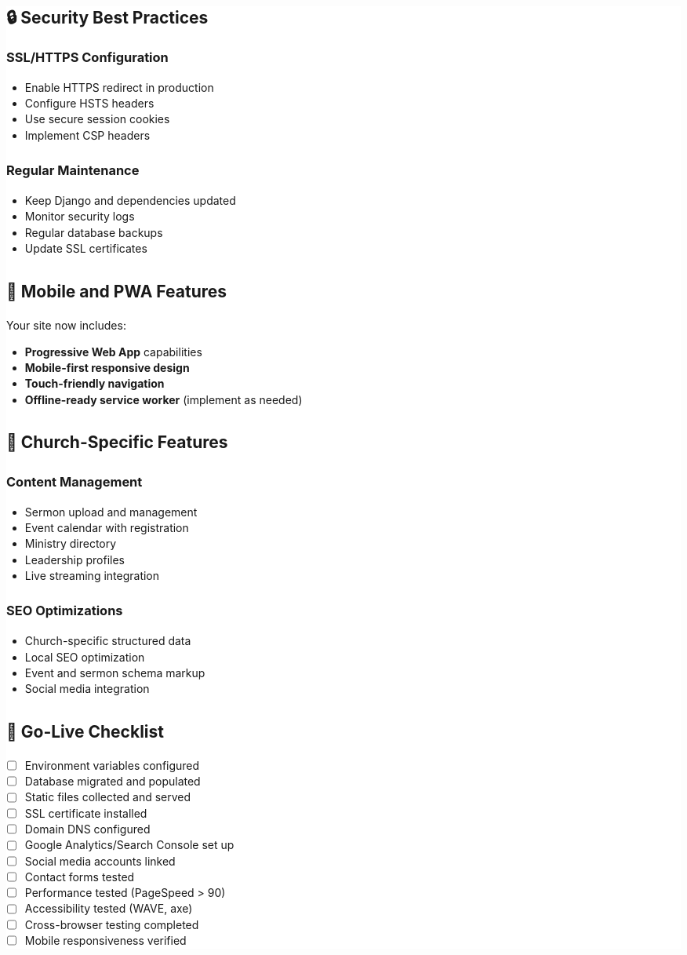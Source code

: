 ## 🔒 Security Best Practices

### **SSL/HTTPS Configuration**
- Enable HTTPS redirect in production
- Configure HSTS headers
- Use secure session cookies
- Implement CSP headers

### **Regular Maintenance**
- Keep Django and dependencies updated
- Monitor security logs
- Regular database backups
- Update SSL certificates

## 📱 Mobile and PWA Features

Your site now includes:
- **Progressive Web App** capabilities
- **Mobile-first responsive design**
- **Touch-friendly navigation**
- **Offline-ready service worker** (implement as needed)

## 🎯 Church-Specific Features

### **Content Management**
- Sermon upload and management
- Event calendar with registration
- Ministry directory
- Leadership profiles
- Live streaming integration

### **SEO Optimizations**
- Church-specific structured data
- Local SEO optimization
- Event and sermon schema markup
- Social media integration

## 🚀 Go-Live Checklist

- [ ] Environment variables configured
- [ ] Database migrated and populated
- [ ] Static files collected and served
- [ ] SSL certificate installed
- [ ] Domain DNS configured
- [ ] Google Analytics/Search Console set up
- [ ] Social media accounts linked
- [ ] Contact forms tested
- [ ] Performance tested (PageSpeed > 90)
- [ ] Accessibility tested (WAVE, axe)
- [ ] Cross-browser testing completed
- [ ] Mobile responsiveness verified
